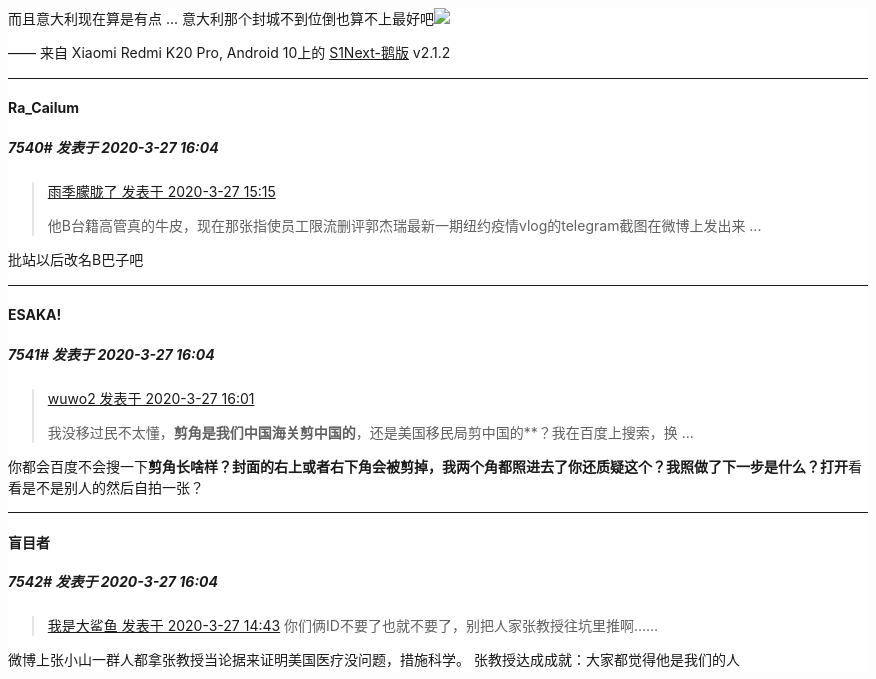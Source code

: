 而且意大利现在算是有点 ...</blockquote>
意大利那个封城不到位倒也算不上最好吧<img src="https://static.saraba1st.com/image/smiley/face2017/002.png" referrerpolicy="no-referrer">

—— 来自 Xiaomi Redmi K20 Pro, Android 10上的 [S1Next-鹅版](https://github.com/ykrank/S1-Next/releases) v2.1.2







-----

####  Ra_Cailum  
##### 7540#       发表于 2020-3-27 16:04



<blockquote><a href="httphttps://bbs.saraba1st.com/2b/forum.php?mod=redirect&amp;goto=findpost&amp;pid=46892679&amp;ptid=1920488" target="_blank">雨季朦胧了 发表于 2020-3-27 15:15</a>

他B台籍高管真的牛皮，现在那张指使员工限流删评郭杰瑞最新一期纽约疫情vlog的telegram截图在微博上发出来 ...</blockquote>
批站以后改名B巴子吧







-----

####  ESAKA!  
##### 7541#       发表于 2020-3-27 16:04



<blockquote><a href="httphttps://bbs.saraba1st.com/2b/forum.php?mod=redirect&amp;goto=findpost&amp;pid=46893282&amp;ptid=1920488" target="_blank">wuwo2 发表于 2020-3-27 16:01</a>

我没移过民不太懂，**剪角是我们中国海关剪中国的**，还是美国移民局剪中国的**？我在百度上搜索，换 ...</blockquote>
你都会百度不会搜一下**剪角长啥样？封面的右上或者右下角会被剪掉，我两个角都照进去了你还质疑这个？我照做了下一步是什么？打开**看看是不是别人的然后自拍一张？







-----

####  盲目者  
##### 7542#       发表于 2020-3-27 16:04



<blockquote><a href="httphttps://bbs.saraba1st.com/2b/forum.php?mod=redirect&amp;goto=findpost&amp;pid=46892267&amp;ptid=1920488" target="_blank">我是大鲨鱼 发表于 2020-3-27 14:43</a>
你们俩ID不要了也就不要了，别把人家张教授往坑里推啊……</blockquote>
微博上张小山一群人都拿张教授当论据来证明美国医疗没问题，措施科学。
张教授达成成就：大家都觉得他是我们的人


